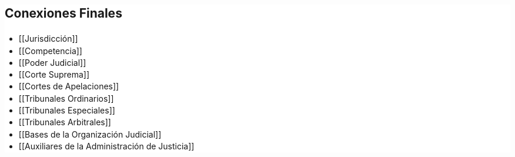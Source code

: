 ## Conexiones Finales
- [[Jurisdicción]]
- [[Competencia]]
- [[Poder Judicial]]
- [[Corte Suprema]]
- [[Cortes de Apelaciones]]
- [[Tribunales Ordinarios]]
- [[Tribunales Especiales]]
- [[Tribunales Arbitrales]]
- [[Bases de la Organización Judicial]]
- [[Auxiliares de la Administración de Justicia]] 